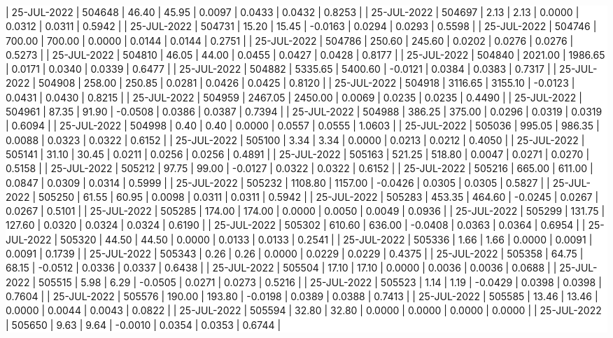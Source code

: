 | 25-JUL-2022 | 504648 | 46.40 | 45.95 | 0.0097 | 0.0433 | 0.0432 | 0.8253 |
| 25-JUL-2022 | 504697 | 2.13 | 2.13 | 0.0000 | 0.0312 | 0.0311 | 0.5942 |
| 25-JUL-2022 | 504731 | 15.20 | 15.45 | -0.0163 | 0.0294 | 0.0293 | 0.5598 |
| 25-JUL-2022 | 504746 | 700.00 | 700.00 | 0.0000 | 0.0144 | 0.0144 | 0.2751 |
| 25-JUL-2022 | 504786 | 250.60 | 245.60 | 0.0202 | 0.0276 | 0.0276 | 0.5273 |
| 25-JUL-2022 | 504810 | 46.05 | 44.00 | 0.0455 | 0.0427 | 0.0428 | 0.8177 |
| 25-JUL-2022 | 504840 | 2021.00 | 1986.65 | 0.0171 | 0.0340 | 0.0339 | 0.6477 |
| 25-JUL-2022 | 504882 | 5335.65 | 5400.60 | -0.0121 | 0.0384 | 0.0383 | 0.7317 |
| 25-JUL-2022 | 504908 | 258.00 | 250.85 | 0.0281 | 0.0426 | 0.0425 | 0.8120 |
| 25-JUL-2022 | 504918 | 3116.65 | 3155.10 | -0.0123 | 0.0431 | 0.0430 | 0.8215 |
| 25-JUL-2022 | 504959 | 2467.05 | 2450.00 | 0.0069 | 0.0235 | 0.0235 | 0.4490 |
| 25-JUL-2022 | 504961 | 87.35 | 91.90 | -0.0508 | 0.0386 | 0.0387 | 0.7394 |
| 25-JUL-2022 | 504988 | 386.25 | 375.00 | 0.0296 | 0.0319 | 0.0319 | 0.6094 |
| 25-JUL-2022 | 504998 | 0.40 | 0.40 | 0.0000 | 0.0557 | 0.0555 | 1.0603 |
| 25-JUL-2022 | 505036 | 995.05 | 986.35 | 0.0088 | 0.0323 | 0.0322 | 0.6152 |
| 25-JUL-2022 | 505100 | 3.34 | 3.34 | 0.0000 | 0.0213 | 0.0212 | 0.4050 |
| 25-JUL-2022 | 505141 | 31.10 | 30.45 | 0.0211 | 0.0256 | 0.0256 | 0.4891 |
| 25-JUL-2022 | 505163 | 521.25 | 518.80 | 0.0047 | 0.0271 | 0.0270 | 0.5158 |
| 25-JUL-2022 | 505212 | 97.75 | 99.00 | -0.0127 | 0.0322 | 0.0322 | 0.6152 |
| 25-JUL-2022 | 505216 | 665.00 | 611.00 | 0.0847 | 0.0309 | 0.0314 | 0.5999 |
| 25-JUL-2022 | 505232 | 1108.80 | 1157.00 | -0.0426 | 0.0305 | 0.0305 | 0.5827 |
| 25-JUL-2022 | 505250 | 61.55 | 60.95 | 0.0098 | 0.0311 | 0.0311 | 0.5942 |
| 25-JUL-2022 | 505283 | 453.35 | 464.60 | -0.0245 | 0.0267 | 0.0267 | 0.5101 |
| 25-JUL-2022 | 505285 | 174.00 | 174.00 | 0.0000 | 0.0050 | 0.0049 | 0.0936 |
| 25-JUL-2022 | 505299 | 131.75 | 127.60 | 0.0320 | 0.0324 | 0.0324 | 0.6190 |
| 25-JUL-2022 | 505302 | 610.60 | 636.00 | -0.0408 | 0.0363 | 0.0364 | 0.6954 |
| 25-JUL-2022 | 505320 | 44.50 | 44.50 | 0.0000 | 0.0133 | 0.0133 | 0.2541 |
| 25-JUL-2022 | 505336 | 1.66 | 1.66 | 0.0000 | 0.0091 | 0.0091 | 0.1739 |
| 25-JUL-2022 | 505343 | 0.26 | 0.26 | 0.0000 | 0.0229 | 0.0229 | 0.4375 |
| 25-JUL-2022 | 505358 | 64.75 | 68.15 | -0.0512 | 0.0336 | 0.0337 | 0.6438 |
| 25-JUL-2022 | 505504 | 17.10 | 17.10 | 0.0000 | 0.0036 | 0.0036 | 0.0688 |
| 25-JUL-2022 | 505515 | 5.98 | 6.29 | -0.0505 | 0.0271 | 0.0273 | 0.5216 |
| 25-JUL-2022 | 505523 | 1.14 | 1.19 | -0.0429 | 0.0398 | 0.0398 | 0.7604 |
| 25-JUL-2022 | 505576 | 190.00 | 193.80 | -0.0198 | 0.0389 | 0.0388 | 0.7413 |
| 25-JUL-2022 | 505585 | 13.46 | 13.46 | 0.0000 | 0.0044 | 0.0043 | 0.0822 |
| 25-JUL-2022 | 505594 | 32.80 | 32.80 | 0.0000 | 0.0000 | 0.0000 | 0.0000 |
| 25-JUL-2022 | 505650 | 9.63 | 9.64 | -0.0010 | 0.0354 | 0.0353 | 0.6744 |